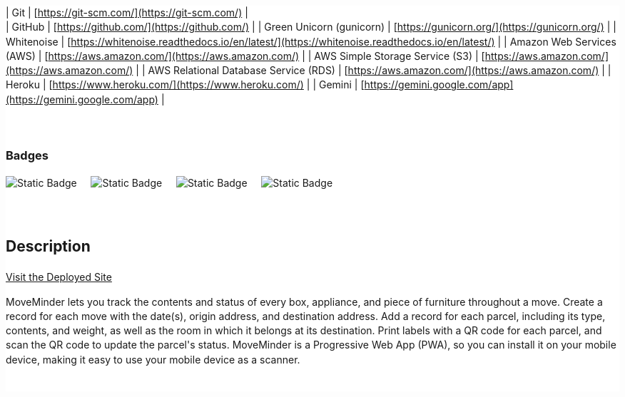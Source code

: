| Git | [https://git-scm.com/](https://git-scm.com/)     |  
| GitHub | [https://github.com/](https://github.com/) |
| Green Unicorn (gunicorn) | [https://gunicorn.org/](https://gunicorn.org/) |
| Whitenoise | [https://whitenoise.readthedocs.io/en/latest/](https://whitenoise.readthedocs.io/en/latest/) |
| Amazon Web Services (AWS) | [https://aws.amazon.com/](https://aws.amazon.com/) |
| AWS Simple Storage Service (S3) | [https://aws.amazon.com/](https://aws.amazon.com/) |
| AWS Relational Database Service (RDS) | [https://aws.amazon.com/](https://aws.amazon.com/) |
| Heroku | [https://www.heroku.com/](https://www.heroku.com/) |
| Gemini | [https://gemini.google.com/app](https://gemini.google.com/app) |

<br/>

### Badges

![Static Badge](https://img.shields.io/badge/HTML-60.9%25-%23e34c26) &nbsp; &nbsp; ![Static Badge](https://img.shields.io/badge/Python-32.4%25-%234584b6) &nbsp; &nbsp; ![Static Badge](https://img.shields.io/badge/CSS-3.4%25-%23264de4) &nbsp; &nbsp; ![Static Badge](https://img.shields.io/badge/JavaScript-3.2%25-%23f0db4f)

<br/>

## Description 

[Visit the Deployed Site](https://moveminder-tracker-f210fd4c1414.herokuapp.com/)

MoveMinder lets you track the contents and status of every box, appliance, and piece of furniture throughout a move. Create a record for each move with the date(s), origin address, and destination address. Add a record for each parcel, including its type, contents, and weight, as well as the room in which it belongs at its destination. Print labels with a QR code for each parcel, and scan the QR code to update the parcel's status. MoveMinder is a Progressive Web App (PWA), so you can install it on your mobile device, making it easy to use your mobile device as a scanner.

<br/>
